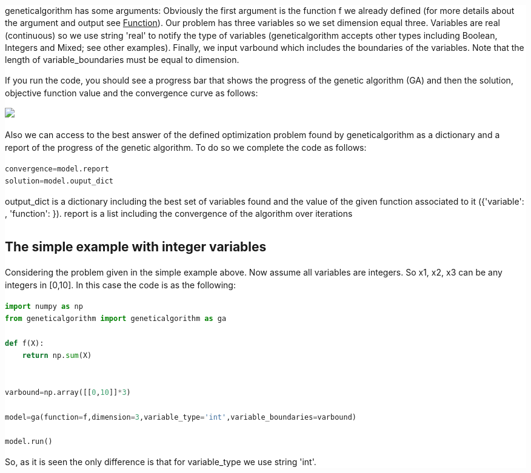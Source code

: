 

geneticalgorithm has some arguments:
Obviously the first argument is the function f we already defined (for more details about the argument and output see [Function](#1111-id)).
Our problem has three variables so we set dimension equal three.
Variables are real (continuous) so we use string 'real' to notify the type of
variables (geneticalgorithm accepts other types including Boolean, Integers and
Mixed; see other examples).
Finally, we input varbound which includes the boundaries of the variables.
Note that the length of variable_boundaries must be equal to dimension.

If you run the code, you should see a progress bar that shows the progress of the
genetic algorithm (GA) and then the solution, objective function value and the convergence curve as follows:


![](https://github.com/rmsolgi/geneticalgorithm/blob/master/genetic_algorithm_convergence.gif)

Also we can access to the best answer of the defined optimization problem found by geneticalgorithm as a dictionary and a report of the progress of the genetic algorithm.
To do so we complete the code as follows:
```python
convergence=model.report
solution=model.ouput_dict
```

output_dict is a dictionary including the best set of variables found and the value of the given function associated to it ({'variable': , 'function': }).
report is a list including the convergence of the algorithm over iterations

## The simple example with integer variables

Considering the problem given in the simple example above.
Now assume all variables are integers. So x1, x2, x3 can be any integers in \[0,10\].
In this case the code is as the following:

```python
import numpy as np
from geneticalgorithm import geneticalgorithm as ga

def f(X):
    return np.sum(X)


varbound=np.array([[0,10]]*3)

model=ga(function=f,dimension=3,variable_type='int',variable_boundaries=varbound)

model.run()


```
So, as it is seen the only difference is that for variable_type we use string 'int'.
